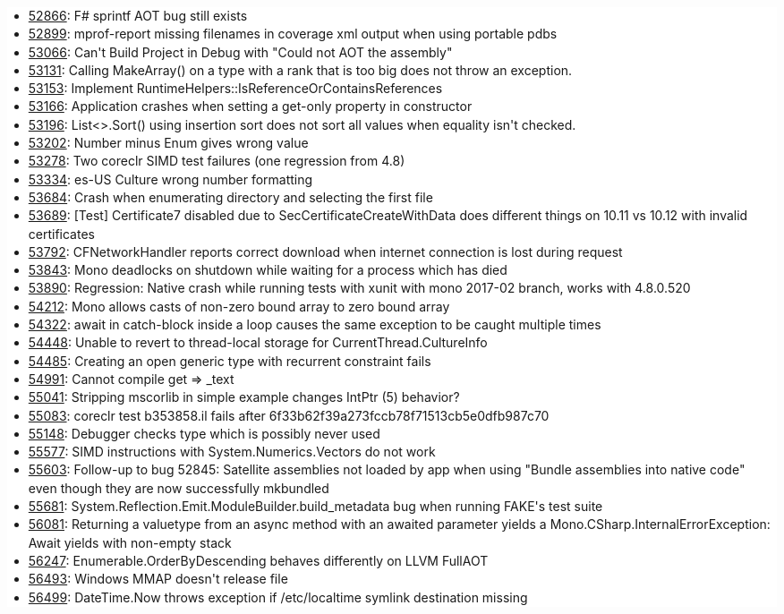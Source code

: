 * [52866](https://bugzilla.xamarin.com/show_bug.cgi?id=52866):
    F# sprintf AOT bug still exists
* [52899](https://bugzilla.xamarin.com/show_bug.cgi?id=52899):
    mprof-report missing filenames in coverage xml output when using portable pdbs
* [53066](https://bugzilla.xamarin.com/show_bug.cgi?id=53066):
    Can't Build Project in Debug with &quot;Could not AOT the assembly&quot;
* [53131](https://bugzilla.xamarin.com/show_bug.cgi?id=53131):
    Calling MakeArray() on a type with a rank that is too big does not throw an exception.
* [53153](https://bugzilla.xamarin.com/show_bug.cgi?id=53153):
    Implement RuntimeHelpers::IsReferenceOrContainsReferences
* [53166](https://bugzilla.xamarin.com/show_bug.cgi?id=53166):
    Application crashes when setting a get-only property in constructor
* [53196](https://bugzilla.xamarin.com/show_bug.cgi?id=53196):
    List&lt;&gt;.Sort() using insertion sort does not sort all values when equality isn't checked.
* [53202](https://bugzilla.xamarin.com/show_bug.cgi?id=53202):
    Number minus Enum gives wrong value
* [53278](https://bugzilla.xamarin.com/show_bug.cgi?id=53278):
    Two coreclr SIMD test failures (one regression from 4.8)
* [53334](https://bugzilla.xamarin.com/show_bug.cgi?id=53334):
    es-US Culture wrong number formatting
* [53684](https://bugzilla.xamarin.com/show_bug.cgi?id=53684):
    Crash when enumerating directory and selecting the first file
* [53689](https://bugzilla.xamarin.com/show_bug.cgi?id=53689):
    [Test] Certificate7 disabled due to SecCertificateCreateWithData does different things on 10.11 vs 10.12 with invalid certificates
* [53792](https://bugzilla.xamarin.com/show_bug.cgi?id=53792):
    CFNetworkHandler reports correct download when internet connection is lost during request
* [53843](https://bugzilla.xamarin.com/show_bug.cgi?id=53843):
    Mono deadlocks on shutdown while waiting for a process which has died
* [53890](https://bugzilla.xamarin.com/show_bug.cgi?id=53890):
    Regression: Native crash while running tests with xunit with mono 2017-02 branch, works with 4.8.0.520
* [54212](https://bugzilla.xamarin.com/show_bug.cgi?id=54212):
    Mono allows casts of non-zero bound array to zero bound array
* [54322](https://bugzilla.xamarin.com/show_bug.cgi?id=54322):
    await in catch-block inside a loop causes the same exception to be caught multiple times
* [54448](https://bugzilla.xamarin.com/show_bug.cgi?id=54448):
    Unable to revert to thread-local storage for CurrentThread.CultureInfo
* [54485](https://bugzilla.xamarin.com/show_bug.cgi?id=54485):
    Creating an open generic type with recurrent constraint fails
* [54991](https://bugzilla.xamarin.com/show_bug.cgi?id=54991):
    Cannot compile get =&gt; _text
* [55041](https://bugzilla.xamarin.com/show_bug.cgi?id=55041):
    Stripping mscorlib in simple example changes IntPtr (5) behavior?
* [55083](https://bugzilla.xamarin.com/show_bug.cgi?id=55083):
    coreclr test b353858.il fails after 6f33b62f39a273fccb78f71513cb5e0dfb987c70
* [55148](https://bugzilla.xamarin.com/show_bug.cgi?id=55148):
    Debugger checks type which is possibly never used
* [55577](https://bugzilla.xamarin.com/show_bug.cgi?id=55577):
    SIMD instructions with System.Numerics.Vectors do not work
* [55603](https://bugzilla.xamarin.com/show_bug.cgi?id=55603):
    Follow-up to bug 52845: Satellite assemblies not loaded by app when using &quot;Bundle assemblies into native code&quot; even though they are now successfully mkbundled
* [55681](https://bugzilla.xamarin.com/show_bug.cgi?id=55681):
    System.Reflection.Emit.ModuleBuilder.build_metadata bug when running FAKE's test suite
* [56081](https://bugzilla.xamarin.com/show_bug.cgi?id=56081):
    Returning a valuetype from an async method with an awaited parameter yields a Mono.CSharp.InternalErrorException: Await yields with non-empty stack
* [56247](https://bugzilla.xamarin.com/show_bug.cgi?id=56247):
    Enumerable.OrderByDescending behaves differently on LLVM FullAOT
* [56493](https://bugzilla.xamarin.com/show_bug.cgi?id=56493):
    Windows MMAP doesn't release file
* [56499](https://bugzilla.xamarin.com/show_bug.cgi?id=56499):
    DateTime.Now throws exception if /etc/localtime symlink destination missing

[gui-designer]: https://developer.xamarin.com/releases/vs/xamarin.vs_4/xamarin.vs_4.2/#androiddesignercustomcontrols
[ndk]: https://developer.android.com/about/versions/nougat/android-7.0-changes.html#ndk
[xa71-AndroidClientHandler]: /releases/android/xamarin.android_6/xamarin.android_6.1/#Native_HttpClientHandler
[httpclient]: https://msdn.microsoft.com/en-us/library/system.net.http.httpclient(v=vs.118).aspx
[boring-ssl]: https://boringssl.googlesource.com/boringssl/
[btls-announce]: http://tirania.org/blog/archive/2016/Sep-30.html
[HttpWebRequest]: https://msdn.microsoft.com/en-us/library/system.net.httpwebrequest.aspx
[mono-marksweep-conc]: http://www.mono-project.com/docs/about-mono/releases/4.8.0/#concurrent-sgen
[play-deprecation]: https://developers.google.com/android/guides/releases#february_2017_-_version_102